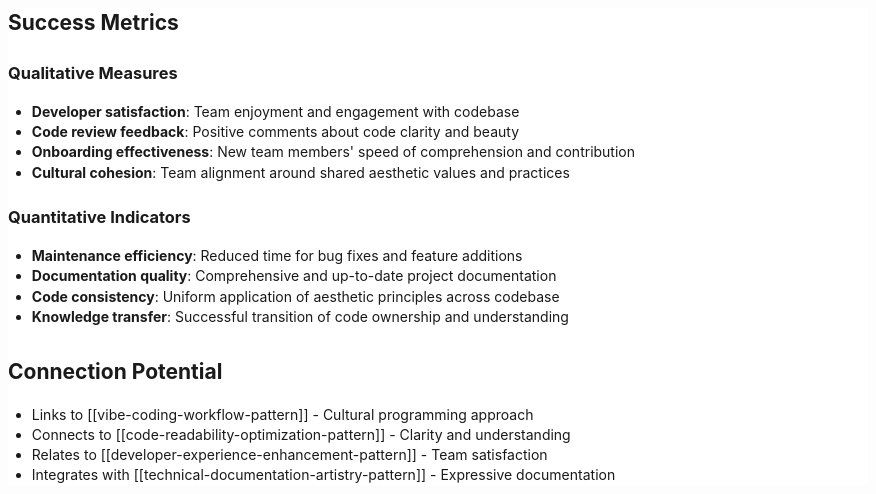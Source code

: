 ## Success Metrics

### Qualitative Measures
- **Developer satisfaction**: Team enjoyment and engagement with codebase
- **Code review feedback**: Positive comments about code clarity and beauty
- **Onboarding effectiveness**: New team members' speed of comprehension and contribution
- **Cultural cohesion**: Team alignment around shared aesthetic values and practices

### Quantitative Indicators
- **Maintenance efficiency**: Reduced time for bug fixes and feature additions
- **Documentation quality**: Comprehensive and up-to-date project documentation
- **Code consistency**: Uniform application of aesthetic principles across codebase
- **Knowledge transfer**: Successful transition of code ownership and understanding

## Connection Potential

- Links to [[vibe-coding-workflow-pattern]] - Cultural programming approach
- Connects to [[code-readability-optimization-pattern]] - Clarity and understanding
- Relates to [[developer-experience-enhancement-pattern]] - Team satisfaction
- Integrates with [[technical-documentation-artistry-pattern]] - Expressive documentation